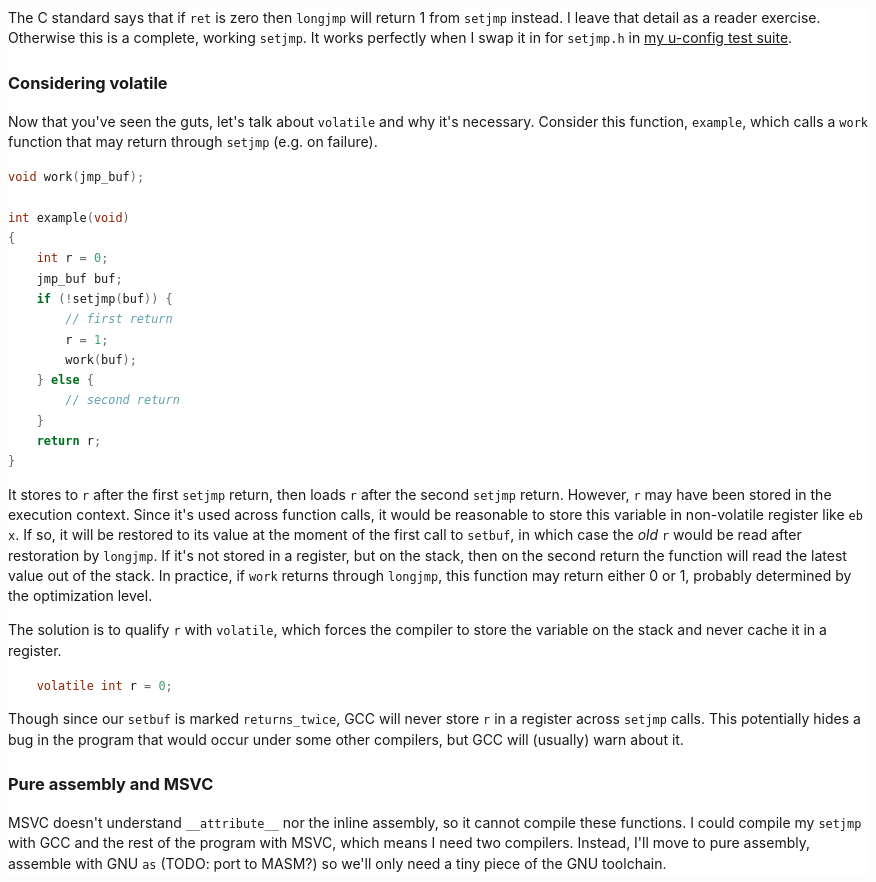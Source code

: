 The C standard says that if `ret` is zero then `longjmp` will return 1
from `setjmp` instead. I leave that detail as a reader exercise. Otherwise
this is a complete, working `setjmp`. It works perfectly when I swap it in
for `setjmp.h` in [my u-config test suite][uc].

### Considering volatile

Now that you've seen the guts, let's talk about `volatile` and why it's
necessary. Consider this function, `example`, which calls a `work`
function that may return through `setjmp` (e.g. on failure).

```c
void work(jmp_buf);

int example(void)
{
    int r = 0;
    jmp_buf buf;
    if (!setjmp(buf)) {
        // first return
        r = 1;
        work(buf);
    } else {
        // second return
    }
    return r;
}
```

It stores to `r` after the first `setjmp` return, then loads `r` after the
second `setjmp` return. However, `r` may have been stored in the execution
context. Since it's used across function calls, it would be reasonable to
store this variable in non-volatile register like `ebx`. If so, it will be
restored to its value at the moment of the first call to `setbuf`, in
which case the *old* `r` would be read after restoration by `longjmp`. If
it's not stored in a register, but on the stack, then on the second return
the function will read the latest value out of the stack. In practice, if
`work` returns through `longjmp`, this function may return either 0 or 1,
probably determined by the optimization level.

The solution is to qualify `r` with `volatile`, which forces the compiler
to store the variable on the stack and never cache it in a register.

```c
    volatile int r = 0;
```

Though since our `setbuf` is marked `returns_twice`, GCC will never store
`r` in a register across `setjmp` calls. This potentially hides a bug in
the program that would occur under some other compilers, but GCC will
(usually) warn about it.

### Pure assembly and MSVC

MSVC doesn't understand `__attribute__` nor the inline assembly, so it
cannot compile these functions. I could compile my `setjmp` with GCC and
the rest of the program with MSVC, which means I need two compilers.
Instead, I'll move to pure assembly, assemble with GNU `as` (TODO: port
to MASM?) so we'll only need a tiny piece of the GNU toolchain.


[gcc]: https://gcc.gnu.org/onlinedocs/gcc/Nonlocal-Gotos.html
[libc]: /blog/2023/02/11/
[uc]: https://github.com/skeeto/u-config/blob/master/test_main.c
[w64devkit]: https://github.com/skeeto/w64devkit
[x64]: https://learn.microsoft.com/en-us/cpp/build/x64-calling-convention
[hn]: https://news.ycombinator.com/item?id=34760828